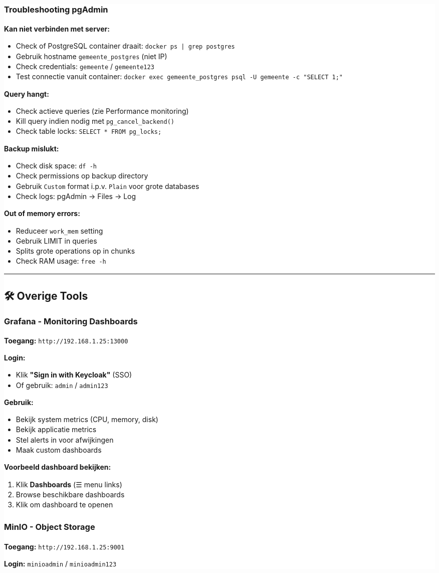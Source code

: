 ### Troubleshooting pgAdmin

**Kan niet verbinden met server:**
- Check of PostgreSQL container draait: `docker ps | grep postgres`
- Gebruik hostname `gemeente_postgres` (niet IP)
- Check credentials: `gemeente` / `gemeente123`
- Test connectie vanuit container: `docker exec gemeente_postgres psql -U gemeente -c "SELECT 1;"`

**Query hangt:**
- Check actieve queries (zie Performance monitoring)
- Kill query indien nodig met `pg_cancel_backend()`
- Check table locks: `SELECT * FROM pg_locks;`

**Backup mislukt:**
- Check disk space: `df -h`
- Check permissions op backup directory
- Gebruik `Custom` format i.p.v. `Plain` voor grote databases
- Check logs: pgAdmin → Files → Log

**Out of memory errors:**
- Reduceer `work_mem` setting
- Gebruik LIMIT in queries
- Splits grote operations op in chunks
- Check RAM usage: `free -h`

---

## 🛠️ Overige Tools

### Grafana - Monitoring Dashboards

**Toegang:** `http://192.168.1.25:13000`

**Login:** 
- Klik **"Sign in with Keycloak"** (SSO)
- Of gebruik: `admin` / `admin123`

**Gebruik:**
- Bekijk system metrics (CPU, memory, disk)
- Bekijk applicatie metrics
- Stel alerts in voor afwijkingen
- Maak custom dashboards

**Voorbeeld dashboard bekijken:**
1. Klik **Dashboards** (☰ menu links)
2. Browse beschikbare dashboards
3. Klik om dashboard te openen

### MinIO - Object Storage

**Toegang:** `http://192.168.1.25:9001`

**Login:** `minioadmin` / `minioadmin123`
